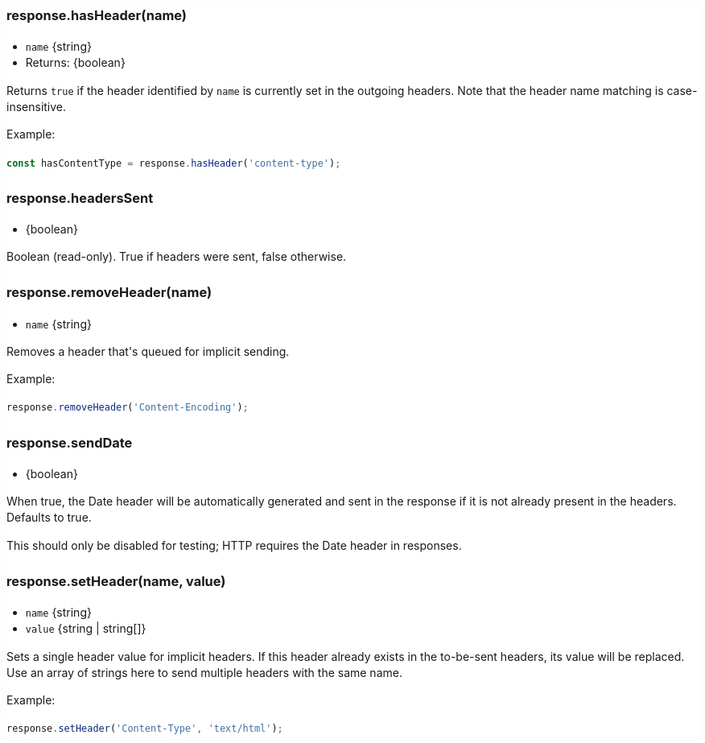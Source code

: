 ### response.hasHeader(name)


* `name` {string}
* Returns: {boolean}

Returns `true` if the header identified by `name` is currently set in the
outgoing headers. Note that the header name matching is case-insensitive.

Example:

```js
const hasContentType = response.hasHeader('content-type');
```

### response.headersSent


* {boolean}

Boolean (read-only). True if headers were sent, false otherwise.

### response.removeHeader(name)


* `name` {string}

Removes a header that's queued for implicit sending.

Example:

```js
response.removeHeader('Content-Encoding');
```

### response.sendDate


* {boolean}

When true, the Date header will be automatically generated and sent in
the response if it is not already present in the headers. Defaults to true.

This should only be disabled for testing; HTTP requires the Date header
in responses.

### response.setHeader(name, value)


* `name` {string}
* `value` {string | string[]}

Sets a single header value for implicit headers.  If this header already exists
in the to-be-sent headers, its value will be replaced.  Use an array of strings
here to send multiple headers with the same name.

Example:

```js
response.setHeader('Content-Type', 'text/html');
```

